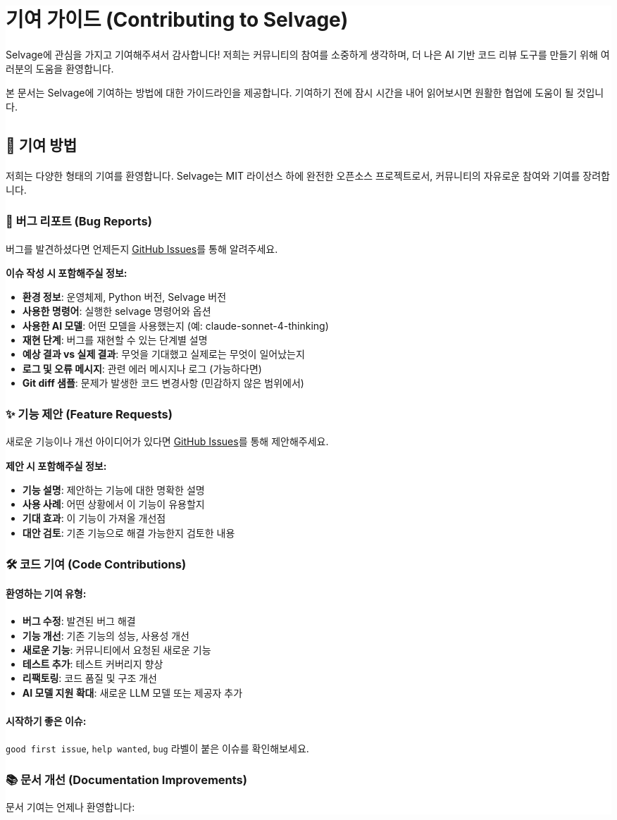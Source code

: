# 기여 가이드 (Contributing to Selvage)

Selvage에 관심을 가지고 기여해주셔서 감사합니다! 저희는 커뮤니티의 참여를 소중하게 생각하며, 더 나은 AI 기반 코드 리뷰 도구를 만들기 위해 여러분의 도움을 환영합니다.

본 문서는 Selvage에 기여하는 방법에 대한 가이드라인을 제공합니다. 기여하기 전에 잠시 시간을 내어 읽어보시면 원활한 협업에 도움이 될 것입니다.

## 🤝 기여 방법

저희는 다양한 형태의 기여를 환영합니다. Selvage는 MIT 라이선스 하에 완전한 오픈소스 프로젝트로서, 커뮤니티의 자유로운 참여와 기여를 장려합니다.

### 🐛 버그 리포트 (Bug Reports)

버그를 발견하셨다면 언제든지 [GitHub Issues](https://github.com/selvage-team/selvage/issues)를 통해 알려주세요.

**이슈 작성 시 포함해주실 정보:**

- **환경 정보**: 운영체제, Python 버전, Selvage 버전
- **사용한 명령어**: 실행한 selvage 명령어와 옵션
- **사용한 AI 모델**: 어떤 모델을 사용했는지 (예: claude-sonnet-4-thinking)
- **재현 단계**: 버그를 재현할 수 있는 단계별 설명
- **예상 결과 vs 실제 결과**: 무엇을 기대했고 실제로는 무엇이 일어났는지
- **로그 및 오류 메시지**: 관련 에러 메시지나 로그 (가능하다면)
- **Git diff 샘플**: 문제가 발생한 코드 변경사항 (민감하지 않은 범위에서)

### ✨ 기능 제안 (Feature Requests)

새로운 기능이나 개선 아이디어가 있다면 [GitHub Issues](https://github.com/selvage-team/selvage/issues)를 통해 제안해주세요.

**제안 시 포함해주실 정보:**

- **기능 설명**: 제안하는 기능에 대한 명확한 설명
- **사용 사례**: 어떤 상황에서 이 기능이 유용할지
- **기대 효과**: 이 기능이 가져올 개선점
- **대안 검토**: 기존 기능으로 해결 가능한지 검토한 내용

### 🛠️ 코드 기여 (Code Contributions)

#### 환영하는 기여 유형:

- **버그 수정**: 발견된 버그 해결
- **기능 개선**: 기존 기능의 성능, 사용성 개선
- **새로운 기능**: 커뮤니티에서 요청된 새로운 기능
- **테스트 추가**: 테스트 커버리지 향상
- **리팩토링**: 코드 품질 및 구조 개선
- **AI 모델 지원 확대**: 새로운 LLM 모델 또는 제공자 추가

#### 시작하기 좋은 이슈:

`good first issue`, `help wanted`, `bug` 라벨이 붙은 이슈를 확인해보세요.

### 📚 문서 개선 (Documentation Improvements)

문서 기여는 언제나 환영합니다:
